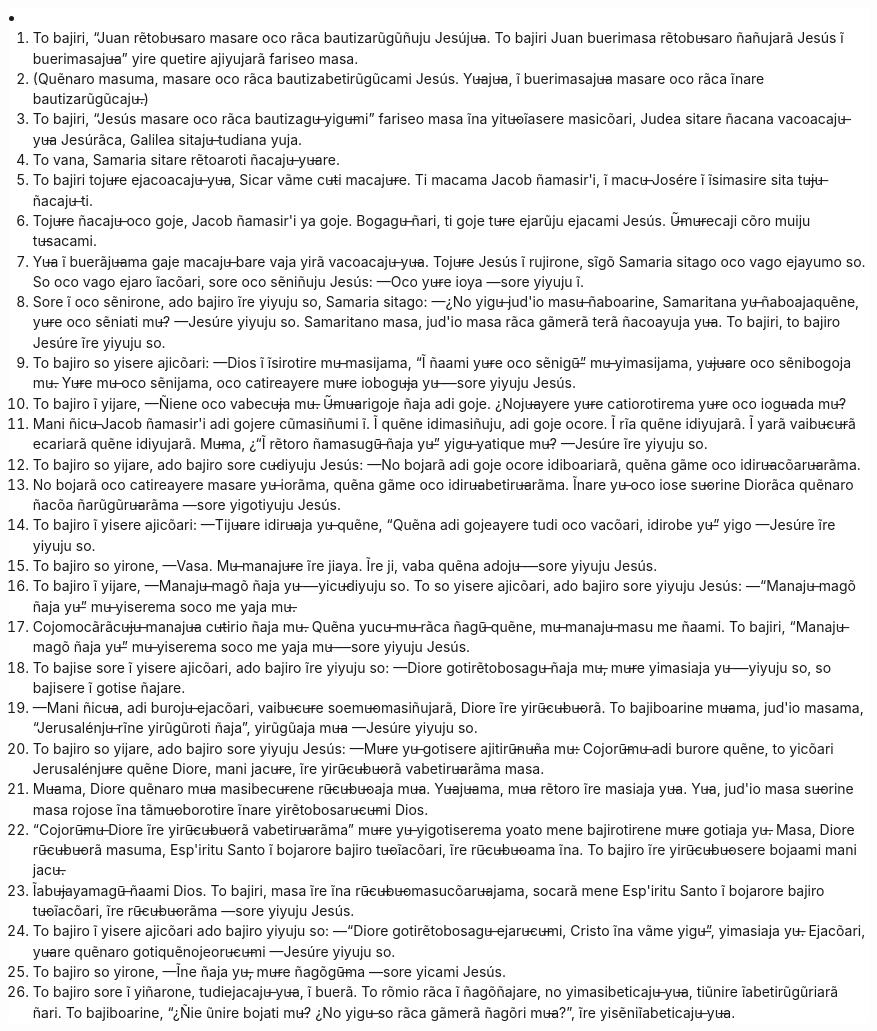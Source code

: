   <li>
    <ol>
      <li>To bajiri, “Juan rẽtobu̶saro masare oco rãca bautizarũgũñuju Jesúju̶a. To bajiri Juan buerimasa rẽtobu̶saro ñañujarã Jesús ĩ buerimasaju̶a” yire quetire ajiyujarã fariseo masa.</li>
      <li>(Quẽnaro masuma, masare oco rãca bautizabetirũgũcami Jesús. Yu̶aju̶a, ĩ buerimasaju̶a masare oco rãca ĩnare bautizarũgũcaju̶.)</li>
      <li>To bajiri, “Jesús masare oco rãca bautizagu̶ yigu̶mi” fariseo masa ĩna yitu̶oĩasere masicõari, Judea sitare ñacana vacoacaju̶ yu̶a Jesúrãca, Galilea sitaju̶ tudiana yuja.</li>
      <li>To vana, Samaria sitare rẽtoaroti ñacaju̶ yu̶are.</li>
      <li>To bajiri toju̶re ejacoacaju̶ yu̶a, Sicar vãme cu̶ti macaju̶re. Ti macama Jacob ñamasir'i, ĩ macu̶ Josére ĩ ĩsimasire sita tu̶ju̶ ñacaju̶ ti.</li>
      <li>Toju̶re ñacaju̶ oco goje, Jacob ñamasir'i ya goje. Bogagu̶ ñari, ti goje tu̶re ejarũju ejacami Jesús. Ũ̶mu̶recaji cõro muiju tu̶sacami.</li>
      <li>Yu̶a ĩ buerãju̶ama gaje macaju̶ bare vaja yirã vacoacaju̶ yu̶a. Toju̶re Jesús ĩ rujirone, sĩgõ Samaria sitago oco vago ejayumo so. So oco vago ejaro ĩacõari, sore oco sẽniñuju Jesús: —Oco yu̶re ioya —sore yiyuju ĩ.</li>
      <li>Sore ĩ oco sẽnirone, ado bajiro ĩre yiyuju so, Samaria sitago: —¿No yigu̶ jud'io masu̶ ñaboarine, Samaritana yu̶ ñaboajaquẽne, yu̶re oco sẽniati mu̶? —Jesúre yiyuju so. Samaritano masa, jud'io masa rãca gãmerã terã ñacoayuja yu̶a. To bajiri, to bajiro Jesúre ĩre yiyuju so.</li>
      <li>To bajiro so yisere ajicõari: —Dios ĩ ĩsirotire mu̶ masijama, “Ĩ ñaami yu̶re oco sẽnigũ̶” mu̶ yimasijama, yu̶ju̶are oco sẽnibogoja mu̶. Yu̶re mu̶ oco sẽnijama, oco catireayere mu̶re iobogu̶ja yu̶ —sore yiyuju Jesús.</li>
      <li>To bajiro ĩ yijare, —Ñiene oco vabecu̶ja mu̶. Ũ̶mu̶arigoje ñaja adi goje. ¿Noju̶ayere yu̶re catiorotirema yu̶re oco iogu̶ada mu̶?</li>
      <li>Mani ñicu̶ Jacob ñamasir'i adi gojere cũmasiñumi ĩ. Ĩ quẽne idimasiñuju, adi goje ocore. Ĩ rĩa quẽne idiyujarã. Ĩ yarã vaibu̶cu̶rã ecariarã quẽne idiyujarã. Mu̶ma, ¿“Ĩ rẽtoro ñamasugũ̶ ñaja yu̶” yigu̶ yatique mu̶? —Jesúre ĩre yiyuju so.</li>
      <li>To bajiro so yijare, ado bajiro sore cu̶diyuju Jesús: —No bojarã adi goje ocore idiboariarã, quẽna gãme oco idiru̶acõaru̶arãma.</li>
      <li>No bojarã oco catireayere masare yu̶ iorãma, quẽna gãme oco idiru̶abetiru̶arãma. Ĩnare yu̶ oco iose su̶orine Diorãca quẽnaro ñacõa ñarũgũru̶arãma —sore yigotiyuju Jesús.</li>
      <li>To bajiro ĩ yisere ajicõari: —Tiju̶are idiru̶aja yu̶ quẽne, “Quẽna adi gojeayere tudi oco vacõari, idirobe yu̶” yigo —Jesúre ĩre yiyuju so.</li>
      <li>To bajiro so yirone, —Vasa. Mu̶ manaju̶re ĩre jiaya. Ĩre ji, vaba quẽna adoju̶ —sore yiyuju Jesús.</li>
      <li>To bajiro ĩ yijare, —Manaju̶ magõ ñaja yu̶ —yicu̶diyuju so. To so yisere ajicõari, ado bajiro sore yiyuju Jesús: —“Manaju̶ magõ ñaja yu̶” mu̶ yiserema soco me yaja mu̶.</li>
      <li>Cojomocãrãcu̶ju̶ manaju̶a cu̶tirio ñaja mu̶. Quẽna yucu̶ mu̶ rãca ñagũ̶ quẽne, mu̶ manaju̶ masu me ñaami. To bajiri, “Manaju̶ magõ ñaja yu̶” mu̶ yiserema soco me yaja mu̶ —sore yiyuju Jesús.</li>
      <li>To bajise sore ĩ yisere ajicõari, ado bajiro ĩre yiyuju so: —Diore gotirẽtobosagu̶ ñaja mu̶, mu̶re yimasiaja yu̶ —yiyuju so, so bajisere ĩ gotise ñajare.</li>
      <li>—Mani ñicu̶a, adi buroju̶ ejacõari, vaibu̶cu̶re soemu̶omasiñujarã, Diore ĩre yirũ̶cu̶bu̶orã. To bajiboarine mu̶ama, jud'io masama, “Jerusalénju̶ rĩne yirũgũroti ñaja”, yirũgũaja mu̶a —Jesúre yiyuju so.</li>
      <li>To bajiro so yijare, ado bajiro sore yiyuju Jesús: —Mu̶re yu̶ gotisere ajitirũ̶nu̶ña mu̶: Cojorũ̶mu̶ adi burore quẽne, to yicõari Jerusalénju̶re quẽne Diore, mani jacu̶re, ĩre yirũ̶cu̶bu̶orã vabetiru̶arãma masa.</li>
      <li>Mu̶ama, Diore quẽnaro mu̶a masibecu̶rene rũ̶cu̶bu̶oaja mu̶a. Yu̶aju̶ama, mu̶a rẽtoro ĩre masiaja yu̶a. Yu̶a, jud'io masa su̶orine masa rojose ĩna tãmu̶oborotire ĩnare yirẽtobosaru̶cu̶mi Dios.</li>
      <li>“Cojorũ̶mu̶ Diore ĩre yirũ̶cu̶bu̶orã vabetiru̶arãma” mu̶re yu̶ yigotiserema yoato mene bajirotirene mu̶re gotiaja yu̶. Masa, Diore rũ̶cu̶bu̶orã masuma, Esp'iritu Santo ĩ bojarore bajiro tu̶oĩacõari, ĩre rũ̶cu̶bu̶oama ĩna. To bajiro ĩre yirũ̶cu̶bu̶osere bojaami mani jacu̶.</li>
      <li>Ĩabu̶jayamagũ̶ ñaami Dios. To bajiri, masa ĩre ĩna rũ̶cu̶bu̶omasucõaru̶ajama, socarã mene Esp'iritu Santo ĩ bojarore bajiro tu̶oĩacõari, ĩre rũ̶cu̶bu̶orãma —sore yiyuju Jesús.</li>
      <li>To bajiro ĩ yisere ajicõari ado bajiro yiyuju so: —“Diore gotirẽtobosagu̶ ejaru̶cu̶mi, Cristo ĩna vãme yigu̶”, yimasiaja yu̶. Ejacõari, yu̶are quẽnaro gotiquẽnojeoru̶cu̶mi —Jesúre yiyuju so.</li>
      <li>To bajiro so yirone, —Ĩne ñaja yu̶, mu̶re ñagõgũ̶ma —sore yicami Jesús.</li>
      <li>To bajiro sore ĩ yiñarone, tudiejacaju̶ yu̶a, ĩ buerã. To rõmio rãca ĩ ñagõñajare, no yimasibeticaju̶ yu̶a, tiũnire ĩabetirũgũriarã ñari. To bajiboarine, “¿Ñie ũnire bojati mu̶? ¿No yigu̶ so rãca gãmerã ñagõri mu̶a?”, ĩre yisẽniĩabeticaju̶ yu̶a.</li>